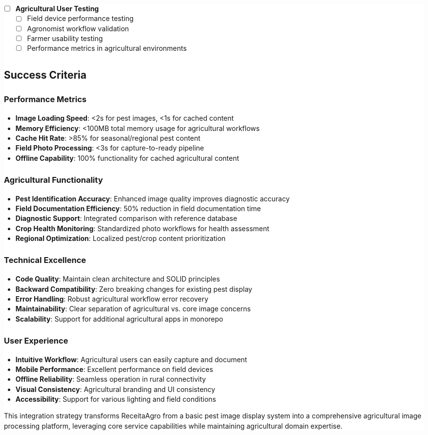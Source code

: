 - [ ] **Agricultural User Testing**
  - [ ] Field device performance testing
  - [ ] Agronomist workflow validation
  - [ ] Farmer usability testing
  - [ ] Performance metrics in agricultural environments

## Success Criteria

### Performance Metrics
- **Image Loading Speed**: <2s for pest images, <1s for cached content
- **Memory Efficiency**: <100MB total memory usage for agricultural workflows
- **Cache Hit Rate**: >85% for seasonal/regional pest content
- **Field Photo Processing**: <3s for capture-to-ready pipeline
- **Offline Capability**: 100% functionality for cached agricultural content

### Agricultural Functionality
- **Pest Identification Accuracy**: Enhanced image quality improves diagnostic accuracy
- **Field Documentation Efficiency**: 50% reduction in field documentation time
- **Diagnostic Support**: Integrated comparison with reference database
- **Crop Health Monitoring**: Standardized photo workflows for health assessment
- **Regional Optimization**: Localized pest/crop content prioritization

### Technical Excellence
- **Code Quality**: Maintain clean architecture and SOLID principles
- **Backward Compatibility**: Zero breaking changes for existing pest display
- **Error Handling**: Robust agricultural workflow error recovery
- **Maintainability**: Clear separation of agricultural vs. core image concerns
- **Scalability**: Support for additional agricultural apps in monorepo

### User Experience
- **Intuitive Workflow**: Agricultural users can easily capture and document
- **Mobile Performance**: Excellent performance on field devices
- **Offline Reliability**: Seamless operation in rural connectivity
- **Visual Consistency**: Agricultural branding and UI consistency
- **Accessibility**: Support for various lighting and field conditions

This integration strategy transforms ReceitaAgro from a basic pest image display system into a comprehensive agricultural image processing platform, leveraging core service capabilities while maintaining agricultural domain expertise.